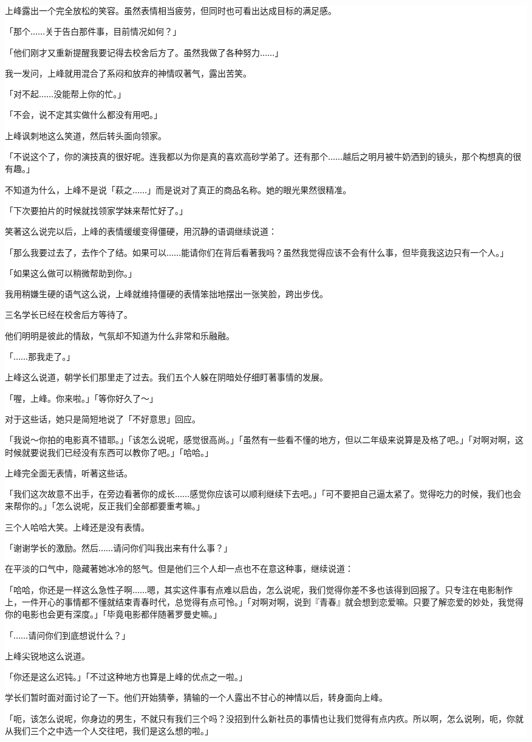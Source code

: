上峰露出一个完全放松的笑容。虽然表情相当疲劳，但同时也可看出达成目标的满足感。

「那个……关于告白那件事，目前情况如何？」

「他们刚才又重新提醒我要记得去校舍后方了。虽然我做了各种努力……」

我一发问，上峰就用混合了系闷和放弃的神情叹著气，露出苦笑。

「对不起……没能帮上你的忙。」

「不会，说不定其实做什么都没有用吧。」

上峰讽刺地这么笑道，然后转头面向领家。

「不说这个了，你的演技真的很好呢。连我都以为你是真的喜欢高砂学弟了。还有那个……越后之明月被牛奶洒到的镜头，那个构想真的很有趣。」

不知道为什么，上峰不是说「萩之……」而是说对了真正的商品名称。她的眼光果然很精准。

「下次要拍片的时候就找领家学妹来帮忙好了。」

笑著这么说完以后，上峰的表情缓缓变得僵硬，用沉静的语调继续说道：

「那么我要过去了，去作个了结。如果可以……能请你们在背后看著我吗？虽然我觉得应该不会有什么事，但毕竟我这边只有一个人。」

「如果这么做可以稍微帮助到你。」

我用稍嫌生硬的语气这么说，上峰就维持僵硬的表情笨拙地摆出一张笑脸，跨出步伐。

三名学长已经在校舍后方等待了。

他们明明是彼此的情敌，气氛却不知道为什么非常和乐融融。

「……那我走了。」

上峰这么说道，朝学长们那里走了过去。我们五个人躲在阴暗处仔细盯著事情的发展。

「喔，上峰。你来啦。」「等你好久了～」

对于这些话，她只是简短地说了「不好意思」回应。

「我说～你拍的电影真不错耶。」「该怎么说呢，感觉很高尚。」「虽然有一些看不懂的地方，但以二年级来说算是及格了吧。」「对啊对啊，这时候就要说我们已经没有东西可以教你了吧。」「哈哈。」

上峰完全面无表情，听著这些话。

「我们这次故意不出手，在旁边看著你的成长……感觉你应该可以顺利继续下去吧。」「可不要把自己逼太紧了。觉得吃力的时候，我们也会来帮你的。」「怎么说呢，反正我们全部都要重考嘛。」

三个人哈哈大笑。上峰还是没有表情。

「谢谢学长的激励。然后……请问你们叫我出来有什么事？」

在平淡的口气中，隐藏著她冰冷的怒气。但是他们三个人却一点也不在意这种事，继续说道：

「哈哈，你还是一样这么急性子啊……嗯，其实这件事有点难以启齿，怎么说呢，我们觉得你差不多也该得到回报了。只专注在电影制作上，一件开心的事情都不懂就结束青春时代，总觉得有点可怜。」「对啊对啊，说到『青春』就会想到恋爱嘛。只要了解恋爱的妙处，我觉得你的电影也会更有深度。」「毕竟电影都伴随著罗曼史嘛。」

「……请问你们到底想说什么？」

上峰尖锐地这么说道。

「你还是这么迟钝。」「不过这种地方也算是上峰的优点之一啦。」

学长们暂时面对面讨论了一下。他们开始猜拳，猜输的一个人露出不甘心的神情以后，转身面向上峰。

「呃，该怎么说呢，你身边的男生，不就只有我们三个吗？没招到什么新社员的事情也让我们觉得有点内疚。所以啊，怎么说咧，呃，你就从我们三个之中选一个人交往吧，我们是这么想的啦。」
